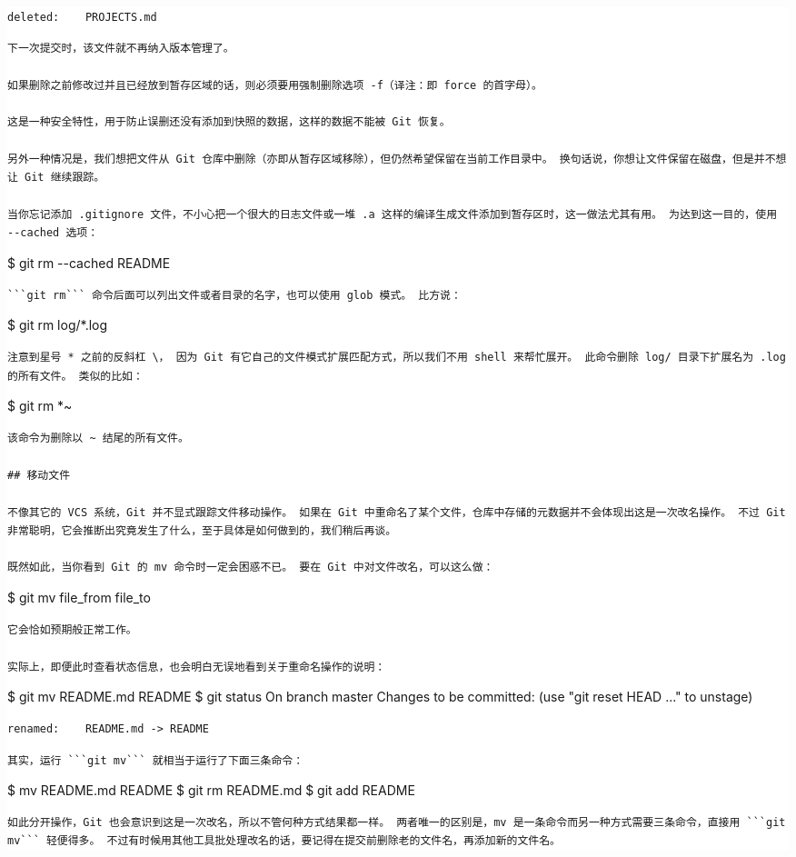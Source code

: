     deleted:    PROJECTS.md
```
下一次提交时，该文件就不再纳入版本管理了。

如果删除之前修改过并且已经放到暂存区域的话，则必须要用强制删除选项 -f（译注：即 force 的首字母）。

这是一种安全特性，用于防止误删还没有添加到快照的数据，这样的数据不能被 Git 恢复。

另外一种情况是，我们想把文件从 Git 仓库中删除（亦即从暂存区域移除），但仍然希望保留在当前工作目录中。 换句话说，你想让文件保留在磁盘，但是并不想让 Git 继续跟踪。

当你忘记添加 .gitignore 文件，不小心把一个很大的日志文件或一堆 .a 这样的编译生成文件添加到暂存区时，这一做法尤其有用。 为达到这一目的，使用 --cached 选项：

```
$ git rm --cached README
```
```git rm``` 命令后面可以列出文件或者目录的名字，也可以使用 glob 模式。 比方说：
```
$ git rm log/\*.log
```
注意到星号 * 之前的反斜杠 \， 因为 Git 有它自己的文件模式扩展匹配方式，所以我们不用 shell 来帮忙展开。 此命令删除 log/ 目录下扩展名为 .log 的所有文件。 类似的比如：
```
$ git rm \*~
```
该命令为删除以 ~ 结尾的所有文件。

## 移动文件

不像其它的 VCS 系统，Git 并不显式跟踪文件移动操作。 如果在 Git 中重命名了某个文件，仓库中存储的元数据并不会体现出这是一次改名操作。 不过 Git 非常聪明，它会推断出究竟发生了什么，至于具体是如何做到的，我们稍后再谈。

既然如此，当你看到 Git 的 mv 命令时一定会困惑不已。 要在 Git 中对文件改名，可以这么做：
```
$ git mv file_from file_to
```
它会恰如预期般正常工作。

实际上，即便此时查看状态信息，也会明白无误地看到关于重命名操作的说明：
```
$ git mv README.md README
$ git status
On branch master
Changes to be committed:
  (use "git reset HEAD <file>..." to unstage)

    renamed:    README.md -> README
```
其实，运行 ```git mv``` 就相当于运行了下面三条命令：
```
$ mv README.md README
$ git rm README.md
$ git add README
```
如此分开操作，Git 也会意识到这是一次改名，所以不管何种方式结果都一样。 两者唯一的区别是，mv 是一条命令而另一种方式需要三条命令，直接用 ```git mv``` 轻便得多。 不过有时候用其他工具批处理改名的话，要记得在提交前删除老的文件名，再添加新的文件名。
